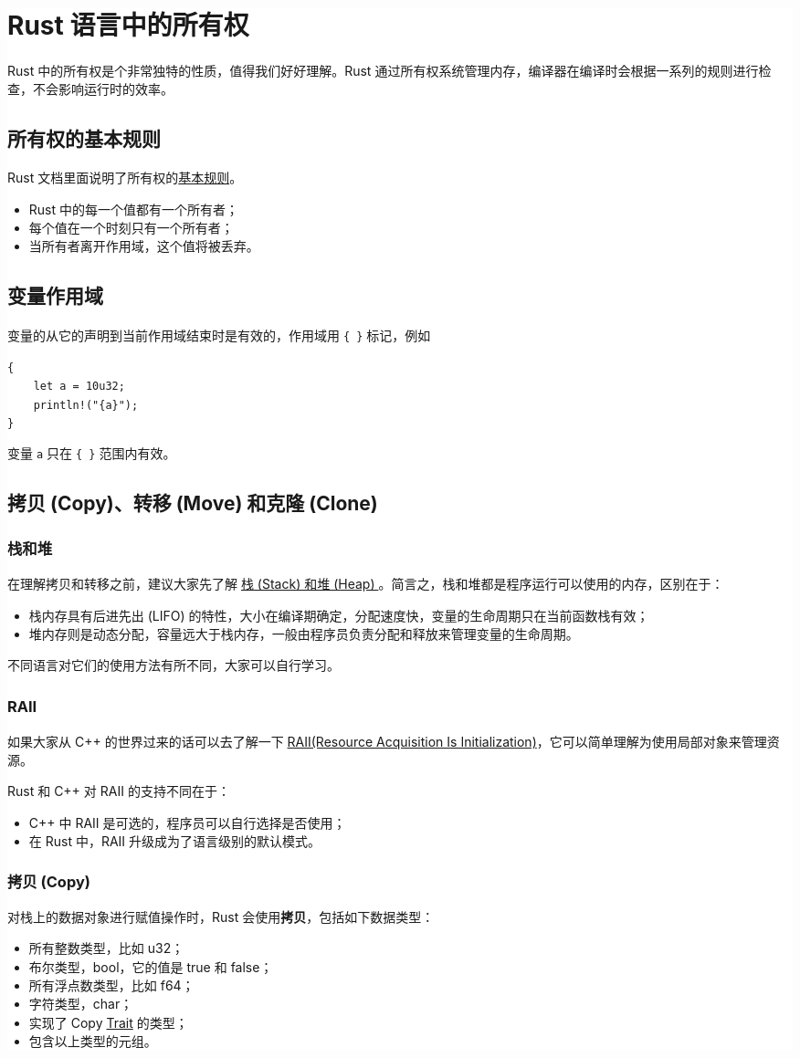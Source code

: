 # Rust 语言中的所有权

Rust 中的所有权是个非常独特的性质，值得我们好好理解。Rust 通过所有权系统管理内存，编译器在编译时会根据一系列的规则进行检查，不会影响运行时的效率。

## 所有权的基本规则
Rust 文档里面说明了所有权的[基本规则](https://doc.rust-lang.org/book/ch04-01-what-is-ownership.html#ownership-rules)。

- Rust 中的每一个值都有一个所有者；
- 每个值在一个时刻只有一个所有者；
- 当所有者离开作用域，这个值将被丢弃。

## 变量作用域

变量的从它的声明到当前作用域结束时是有效的，作用域用 `{ }` 标记，例如

```
{
    let a = 10u32;
    println!("{a}");
}
```

变量 `a` 只在 `{ }` 范围内有效。

## 拷贝 (Copy)、转移 (Move) 和克隆 (Clone)

### 栈和堆

在理解拷贝和转移之前，建议大家先了解 [栈 (Stack) 和堆 (Heap) ](https://doc.rust-lang.org/book/ch04-01-what-is-ownership.html#the-stack-and-the-heap)。简言之，栈和堆都是程序运行可以使用的内存，区别在于：

- 栈内存具有后进先出 (LIFO) 的特性，大小在编译期确定，分配速度快，变量的生命周期只在当前函数栈有效；
- 堆内存则是动态分配，容量远大于栈内存，一般由程序员负责分配和释放来管理变量的生命周期。

不同语言对它们的使用方法有所不同，大家可以自行学习。

### RAII

如果大家从 C++ 的世界过来的话可以去了解一下 [RAII(Resource Acquisition Is Initialization)](https://en.cppreference.com/w/cpp/language/raii)，它可以简单理解为使用局部对象来管理资源。

Rust 和 C++ 对 RAII 的支持不同在于：
- C++ 中 RAII 是可选的，程序员可以自行选择是否使用；
- 在 Rust 中，RAII 升级成为了语言级别的默认模式。

### 拷贝 (Copy)

对栈上的数据对象进行赋值操作时，Rust 会使用**拷贝**，包括如下数据类型：
- 所有整数类型，比如 u32；
- 布尔类型，bool，它的值是 true 和 false；
- 所有浮点数类型，比如 f64；
- 字符类型，char；
- 实现了 Copy [Trait](https://doc.rust-lang.org/book/ch10-02-traits.html) 的类型；
- 包含以上类型的元组。

